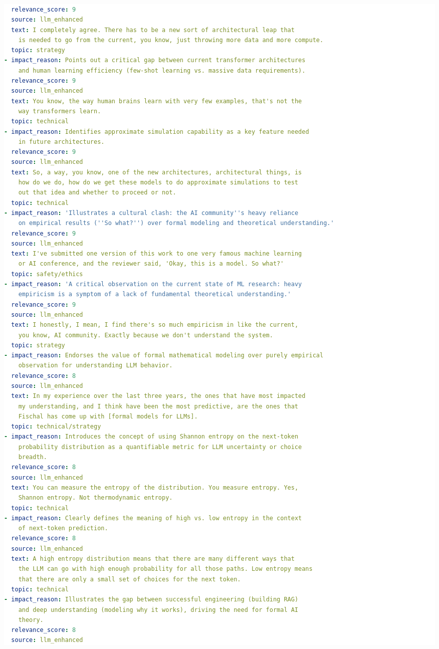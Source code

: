 ```yaml
  relevance_score: 9
  source: llm_enhanced
  text: I completely agree. There has to be a new sort of architectural leap that
    is needed to go from the current, you know, just throwing more data and more compute.
  topic: strategy
- impact_reason: Points out a critical gap between current transformer architectures
    and human learning efficiency (few-shot learning vs. massive data requirements).
  relevance_score: 9
  source: llm_enhanced
  text: You know, the way human brains learn with very few examples, that's not the
    way transformers learn.
  topic: technical
- impact_reason: Identifies approximate simulation capability as a key feature needed
    in future architectures.
  relevance_score: 9
  source: llm_enhanced
  text: So, a way, you know, one of the new architectures, architectural things, is
    how do we do, how do we get these models to do approximate simulations to test
    out that idea and whether to proceed or not.
  topic: technical
- impact_reason: 'Illustrates a cultural clash: the AI community''s heavy reliance
    on empirical results (''So what?'') over formal modeling and theoretical understanding.'
  relevance_score: 9
  source: llm_enhanced
  text: I've submitted one version of this work to one very famous machine learning
    or AI conference, and the reviewer said, 'Okay, this is a model. So what?'
  topic: safety/ethics
- impact_reason: 'A critical observation on the current state of ML research: heavy
    empiricism is a symptom of a lack of fundamental theoretical understanding.'
  relevance_score: 9
  source: llm_enhanced
  text: I honestly, I mean, I find there's so much empiricism in like the current,
    you know, AI community. Exactly because we don't understand the system.
  topic: strategy
- impact_reason: Endorses the value of formal mathematical modeling over purely empirical
    observation for understanding LLM behavior.
  relevance_score: 8
  source: llm_enhanced
  text: In my experience over the last three years, the ones that have most impacted
    my understanding, and I think have been the most predictive, are the ones that
    Fischal has come up with [formal models for LLMs].
  topic: technical/strategy
- impact_reason: Introduces the concept of using Shannon entropy on the next-token
    probability distribution as a quantifiable metric for LLM uncertainty or choice
    breadth.
  relevance_score: 8
  source: llm_enhanced
  text: You can measure the entropy of the distribution. You measure entropy. Yes,
    Shannon entropy. Not thermodynamic entropy.
  topic: technical
- impact_reason: Clearly defines the meaning of high vs. low entropy in the context
    of next-token prediction.
  relevance_score: 8
  source: llm_enhanced
  text: A high entropy distribution means that there are many different ways that
    the LLM can go with high enough probability for all those paths. Low entropy means
    that there are only a small set of choices for the next token.
  topic: technical
- impact_reason: Illustrates the gap between successful engineering (building RAG)
    and deep understanding (modeling why it works), driving the need for formal AI
    theory.
  relevance_score: 8
  source: llm_enhanced
```